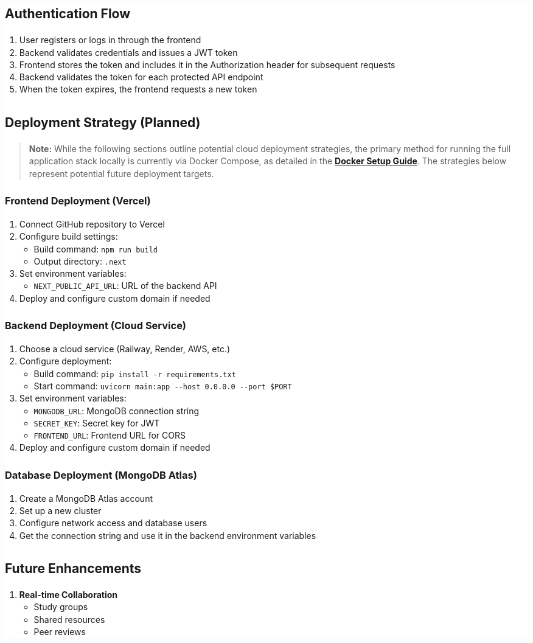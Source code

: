 ## Authentication Flow

1. User registers or logs in through the frontend
2. Backend validates credentials and issues a JWT token
3. Frontend stores the token and includes it in the Authorization header for subsequent requests
4. Backend validates the token for each protected API endpoint
5. When the token expires, the frontend requests a new token

## Deployment Strategy (Planned)

> **Note:** While the following sections outline potential cloud deployment strategies, the primary method for running the full application stack locally is currently via Docker Compose, as detailed in the [**Docker Setup Guide**](/docs/DOCKER.md). The strategies below represent potential future deployment targets.

### Frontend Deployment (Vercel)

1. Connect GitHub repository to Vercel
2. Configure build settings:
   - Build command: `npm run build`
   - Output directory: `.next`
3. Set environment variables:
   - `NEXT_PUBLIC_API_URL`: URL of the backend API
4. Deploy and configure custom domain if needed

### Backend Deployment (Cloud Service)

1. Choose a cloud service (Railway, Render, AWS, etc.)
2. Configure deployment:
   - Build command: `pip install -r requirements.txt`
   - Start command: `uvicorn main:app --host 0.0.0.0 --port $PORT`
3. Set environment variables:
   - `MONGODB_URL`: MongoDB connection string
   - `SECRET_KEY`: Secret key for JWT
   - `FRONTEND_URL`: Frontend URL for CORS
4. Deploy and configure custom domain if needed

### Database Deployment (MongoDB Atlas)

1. Create a MongoDB Atlas account
2. Set up a new cluster
3. Configure network access and database users
4. Get the connection string and use it in the backend environment variables

## Future Enhancements

1. **Real-time Collaboration**
   - Study groups
   - Shared resources
   - Peer reviews

